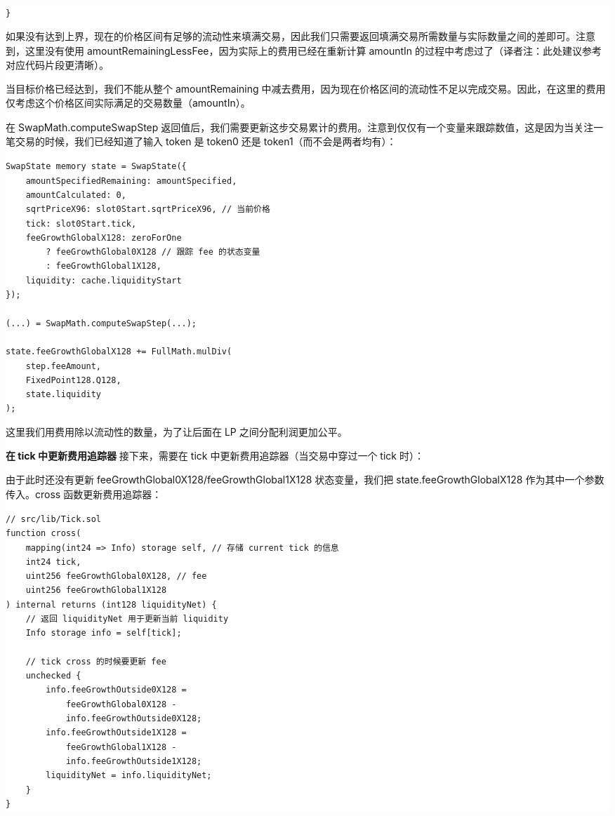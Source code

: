 ```solidity
}
```

如果没有达到上界，现在的价格区间有足够的流动性来填满交易，因此我们只需要返回填满交易所需数量与实际数量之间的差即可。注意到，这里没有使用 amountRemainingLessFee，因为实际上的费用已经在重新计算 amountIn 的过程中考虑过了（译者注：此处建议参考对应代码片段更清晰）。

当目标价格已经达到，我们不能从整个 amountRemaining 中减去费用，因为现在价格区间的流动性不足以完成交易。因此，在这里的费用仅考虑这个价格区间实际满足的交易数量（amountIn）。

在 SwapMath.computeSwapStep 返回值后，我们需要更新这步交易累计的费用。注意到仅仅有一个变量来跟踪数值，这是因为当关注一笔交易的时候，我们已经知道了输入 token 是 token0 还是 token1（而不会是两者均有）：

```solidity
SwapState memory state = SwapState({
    amountSpecifiedRemaining: amountSpecified,
    amountCalculated: 0,
    sqrtPriceX96: slot0Start.sqrtPriceX96, // 当前价格
    tick: slot0Start.tick,
    feeGrowthGlobalX128: zeroForOne
        ? feeGrowthGlobal0X128 // 跟踪 fee 的状态变量
        : feeGrowthGlobal1X128,
    liquidity: cache.liquidityStart
});

(...) = SwapMath.computeSwapStep(...);

state.feeGrowthGlobalX128 += FullMath.mulDiv(
    step.feeAmount,
    FixedPoint128.Q128,
    state.liquidity
);
```

这里我们用费用除以流动性的数量，为了让后面在 LP 之间分配利润更加公平。

**在 tick 中更新费用追踪器**
接下来，需要在 tick 中更新费用追踪器（当交易中穿过一个 tick 时）：

由于此时还没有更新 feeGrowthGlobal0X128/feeGrowthGlobal1X128 状态变量，我们把 state.feeGrowthGlobalX128 作为其中一个参数传入。cross 函数更新费用追踪器：

```solidity
// src/lib/Tick.sol
function cross(
    mapping(int24 => Info) storage self, // 存储 current tick 的信息
    int24 tick,
    uint256 feeGrowthGlobal0X128, // fee
    uint256 feeGrowthGlobal1X128
) internal returns (int128 liquidityNet) {
    // 返回 liquidityNet 用于更新当前 liquidity
    Info storage info = self[tick];

    // tick cross 的时候要更新 fee
    unchecked {
        info.feeGrowthOutside0X128 =
            feeGrowthGlobal0X128 -
            info.feeGrowthOutside0X128;
        info.feeGrowthOutside1X128 =
            feeGrowthGlobal1X128 -
            info.feeGrowthOutside1X128;
        liquidityNet = info.liquidityNet;
    }
}
```
